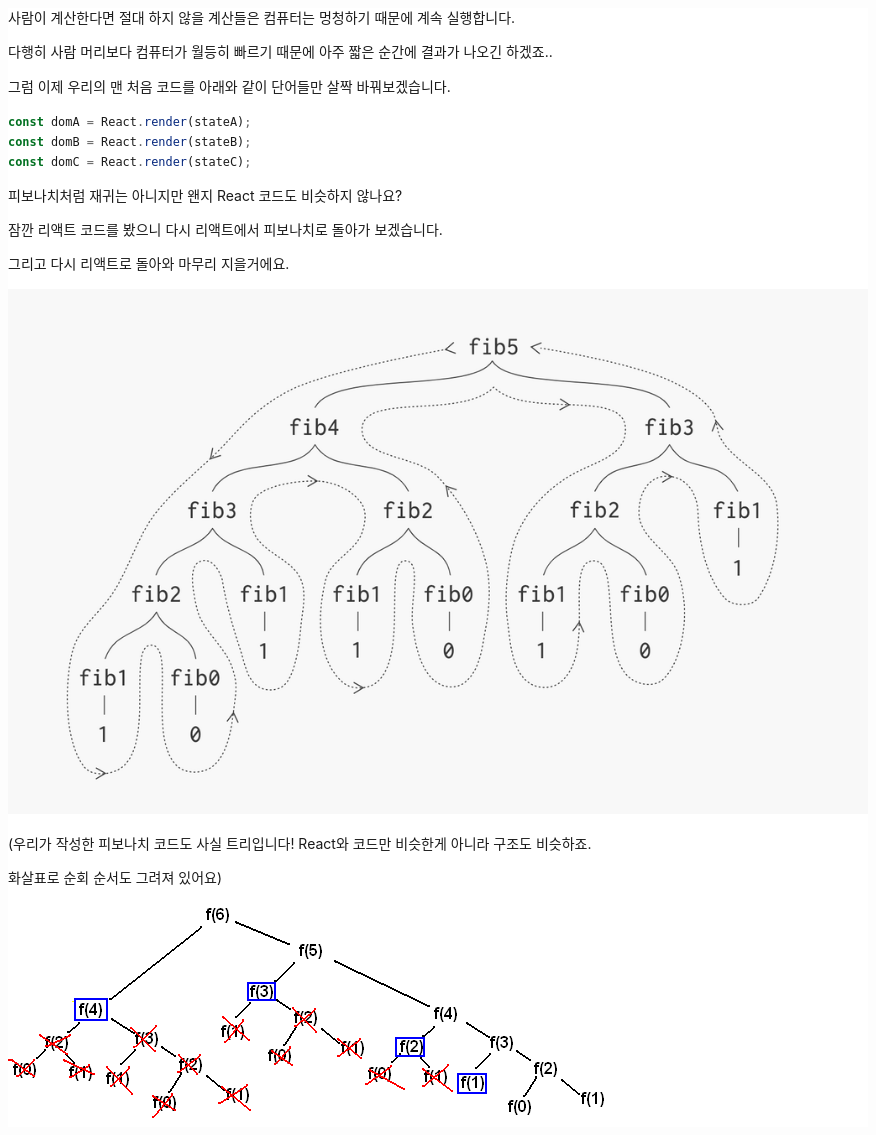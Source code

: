 사람이 계산한다면 절대 하지 않을 계산들은 컴퓨터는 멍청하기 때문에 계속 실행합니다.

다행히 사람 머리보다 컴퓨터가 월등히 빠르기 때문에 아주 짧은 순간에 결과가 나오긴 하겠죠..

그럼 이제 우리의 맨 처음 코드를 아래와 같이 단어들만 살짝 바꿔보겠습니다.

```jsx
const domA = React.render(stateA);
const domB = React.render(stateB);
const domC = React.render(stateC);
```

피보나치처럼 재귀는 아니지만 왠지 React 코드도 비슷하지 않나요?

잠깐 리액트 코드를 봤으니 다시 리액트에서 피보나치로 돌아가 보겠습니다.

그리고 다시 리액트로 돌아와 마무리 지을거에요.

![Untitled](memo/Untitled%201.png)

(우리가 작성한 피보나치 코드도 사실 트리입니다! React와 코드만 비슷한게 아니라 구조도 비슷하죠. 

화살표로 순회 순서도 그려져 있어요)

![Untitled](memo/Untitled%202.png)
